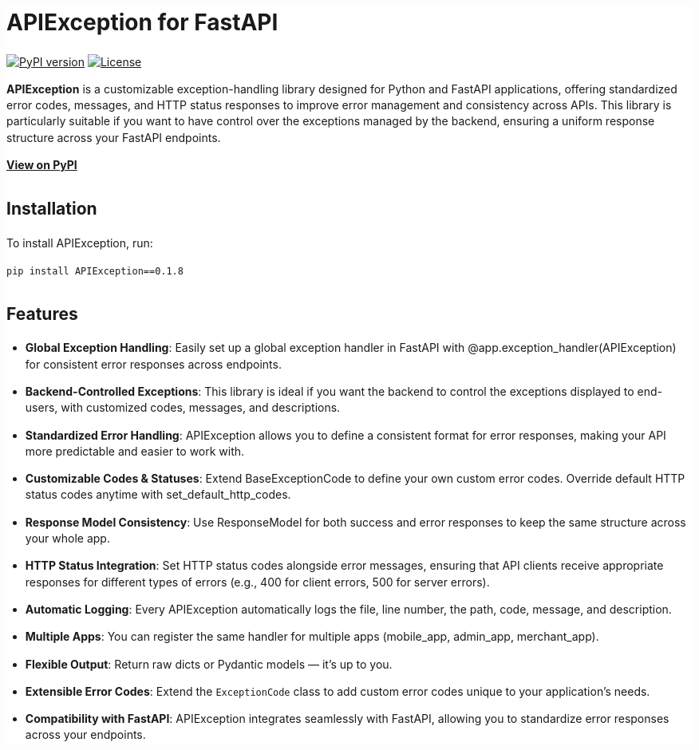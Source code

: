 # APIException for FastAPI
[![PyPI version](https://badge.fury.io/py/APIException.svg?cache=clear)](https://badge.fury.io/py/APIException)
[![License](https://img.shields.io/badge/license-MIT-blue.svg)](https://opensource.org/licenses/MIT)

**APIException** is a customizable exception-handling library designed for Python and FastAPI applications, offering standardized error codes, messages, and HTTP status responses to improve error management and consistency across APIs. This library is particularly suitable if you want to have control over the exceptions managed by the backend, ensuring a uniform response structure across your FastAPI endpoints.

[**View on PyPI**](https://pypi.org/project/APIException)

## Installation

To install APIException, run:

```bash
pip install APIException==0.1.8
```

## Features
- **Global Exception Handling**: Easily set up a global exception handler in FastAPI with @app.exception_handler(APIException) for consistent error responses across endpoints.
  
- **Backend-Controlled Exceptions**: This library is ideal if you want the backend to control the exceptions displayed to end-users, with customized codes, messages, and descriptions.

- **Standardized Error Handling**: APIException allows you to define a consistent format for error responses, making your API more predictable and easier to work with.

- **Customizable Codes & Statuses**: Extend BaseExceptionCode to define your own custom error codes. Override default HTTP status codes anytime with set_default_http_codes.

- **Response Model Consistency**: Use ResponseModel for both success and error responses to keep the same structure across your whole app.

- **HTTP Status Integration**: Set HTTP status codes alongside error messages, ensuring that API clients receive appropriate responses for different types of errors (e.g., 400 for client errors, 500 for server errors).

- **Automatic Logging**: Every APIException automatically logs the file, line number, the path, code, message, and description.

- **Multiple Apps**: You can register the same handler for multiple apps (mobile_app, admin_app, merchant_app).

- **Flexible Output**: Return raw dicts or Pydantic models — it’s up to you.

- **Extensible Error Codes**: Extend the `ExceptionCode` class to add custom error codes unique to your application’s needs.

- **Compatibility with FastAPI**: APIException integrates seamlessly with FastAPI, allowing you to standardize error responses across your endpoints.
